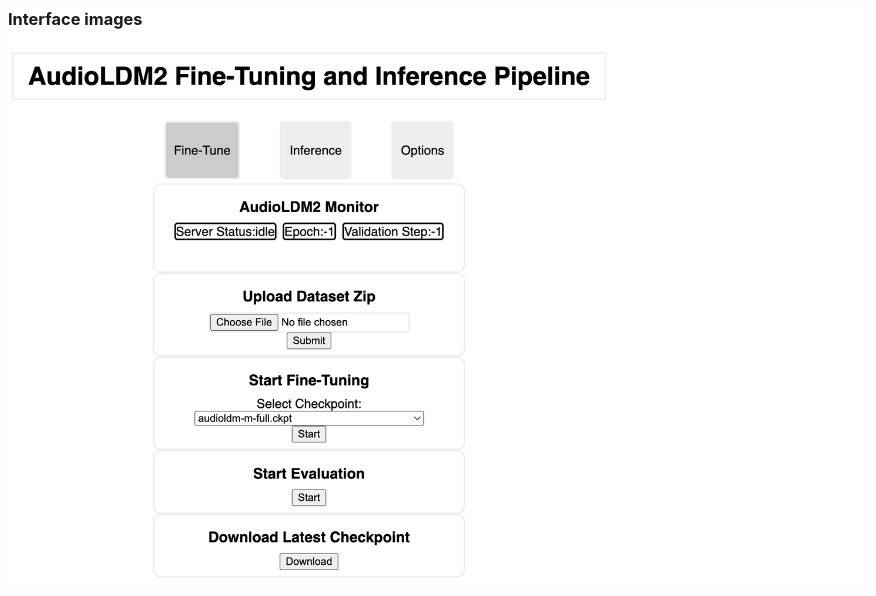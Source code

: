### Interface images

<img src="docs/source/images/finetuneInterface.png" alt="Fine-Tuning Page of Interface" width="70%" margin-left="auto" margin-right="auto" />
